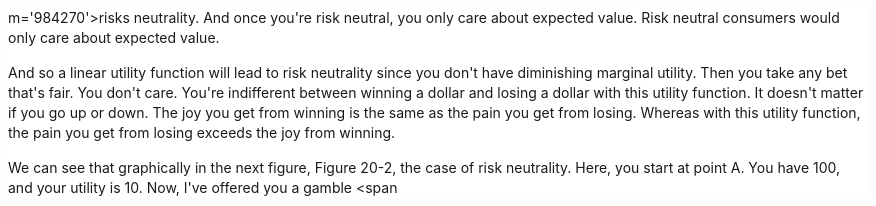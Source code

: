   m='984270'>risks</span> <span m='984730'>neutrality.</span> <span
  m='986210'>And</span> <span m='986510'>once</span> <span
  m='986830'>you're</span> <span m='986960'>risk</span> <span
  m='987290'>neutral,</span> <span m='988310'>you</span> <span
  m='988640'>only</span> <span m='989070'>care</span> <span
  m='989910'>about</span> <span m='990480'>expected</span> <span
  m='991080'>value.</span> <span m='993790'>Risk</span> <span
  m='994080'>neutral</span> <span m='994610'>consumers</span> <span
  m='995970'>would</span> <span m='996240'>only</span> <span
  m='996490'>care</span> <span m='996700'>about</span> <span
  m='996890'>expected</span> <span m='997430'>value.</span> </p><p><span
  m='999320'>And</span> <span m='999490'>so</span> <span m='999680'>a</span>
  <span m='999890'>linear</span> <span m='1000100'>utility</span> <span
  m='1000460'>function</span> <span m='1001060'>will lead</span> <span
  m='1001320'>to risk</span> <span m='1001650'>neutrality</span> <span
  m='1002130'>since</span> <span m='1002310'>you don't have</span> <span
  m='1002410'>diminishing</span> <span m='1002660'>marginal</span> <span
  m='1002960'>utility.</span> <span m='1003450'>Then</span> <span
  m='1003620'>you</span> <span m='1003690'>take</span> <span
  m='1003870'>any</span> <span m='1004010'>bet</span> <span
  m='1004280'>that's</span> <span m='1004460'>fair. You</span> <span
  m='1004750'>don't</span> <span m='1004890'>care.</span> <span
  m='1005460'>You're</span> <span m='1006100'>indifferent</span> <span
  m='1006200'>between</span> <span m='1006800'>winning</span> <span
  m='1007010'>a</span> <span m='1007100'>dollar and</span> <span
  m='1007280'>losing</span> <span m='1007610'>a</span> <span m='1007820'>dollar
  with this</span> <span m='1007930'>utility</span> <span
  m='1008300'>function.</span> <span m='1008960'>It</span> <span
  m='1009290'>doesn't</span> <span m='1009560'>matter</span> <span
  m='1009810'>if</span> <span m='1009890'>you</span> <span m='1009980'>go</span>
  <span m='1010090'>up</span> <span m='1010230'>or</span> <span
  m='1010290'>down.</span> <span m='1013200'>The</span> <span
  m='1013370'>joy</span> <span m='1013660'>you</span> <span
  m='1013770'>get</span> <span m='1013930'>from</span> <span
  m='1014100'>winning</span> <span m='1014370'>is the</span> <span
  m='1014440'>same</span> <span m='1014660'>as</span> <span
  m='1014720'>the</span> <span m='1014800'>pain</span> <span
  m='1015040'>you</span> <span m='1015100'>get</span> <span
  m='1015260'>from</span> <span m='1015410'>losing.</span> <span
  m='1016170'>Whereas</span> <span m='1016480'>with</span> <span
  m='1016570'>this</span> <span m='1016740'>utility</span> <span
  m='1017100'>function,</span> <span m='1017470'>the</span> <span
  m='1017540'>pain</span> <span m='1017840'>you</span> <span
  m='1017930'>get</span> <span m='1018090'>from</span> <span
  m='1018240'>losing</span> <span m='1018570'>exceeds</span> <span
  m='1019100'>the</span> <span m='1019190'>joy</span> <span
  m='1019410'>from</span> <span m='1019610'>winning.</span> </p><p><span
  m='1021610'>We</span> <span m='1021820'>can</span> <span
  m='1021930'>see</span> <span m='1022110'>that</span> <span
  m='1022330'>graphically</span> <span m='1022960'>in</span> <span
  m='1023040'>the</span> <span m='1023130'>next</span> <span
  m='1023400'>figure,</span> <span m='1025460'>Figure</span> <span
  m='1025700'>20-2,</span> <span m='1027180'>the</span> <span
  m='1027270'>case</span> <span m='1027510'>of</span> <span
  m='1027680'>risk</span> <span m='1027849'>neutrality.</span> <span
  m='1029500'>Here, you</span> <span m='1029910'>start</span> <span
  m='1030240'>at</span> <span m='1030349'>point</span> <span
  m='1030660'>A.</span> <span m='1034960'>You</span> <span
  m='1035130'>have</span> <span m='1035310'>100,</span> <span
  m='1036089'>and</span> <span m='1036359'>your</span> <span
  m='1037260'>utility</span> <span m='1037580'>is</span> <span
  m='1037900'>10.</span> <span m='1039900'>Now,</span> <span
  m='1040119'>I've</span> <span m='1040190'>offered</span> <span
  m='1040430'>you</span> <span m='1040530'>a gamble</span> <span